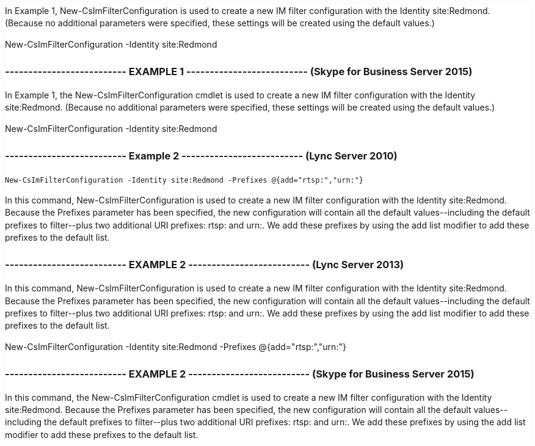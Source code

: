 In Example 1, New-CsImFilterConfiguration is used to create a new IM filter configuration with the Identity site:Redmond.
(Because no additional parameters were specified, these settings will be created using the default values.)

New-CsImFilterConfiguration -Identity site:Redmond

### -------------------------- EXAMPLE 1 -------------------------- (Skype for Business Server 2015)
```

```

In Example 1, the New-CsImFilterConfiguration cmdlet is used to create a new IM filter configuration with the Identity site:Redmond.
(Because no additional parameters were specified, these settings will be created using the default values.)

New-CsImFilterConfiguration -Identity site:Redmond

### -------------------------- Example 2 -------------------------- (Lync Server 2010)
```
New-CsImFilterConfiguration -Identity site:Redmond -Prefixes @{add="rtsp:","urn:"}
```

In this command, New-CsImFilterConfiguration is used to create a new IM filter configuration with the Identity site:Redmond.
Because the Prefixes parameter has been specified, the new configuration will contain all the default values--including the default prefixes to filter--plus two additional URI prefixes: rtsp: and urn:.
We add these prefixes by using the add list modifier to add these prefixes to the default list.

### -------------------------- EXAMPLE 2 -------------------------- (Lync Server 2013)
```

```

In this command, New-CsImFilterConfiguration is used to create a new IM filter configuration with the Identity site:Redmond.
Because the Prefixes parameter has been specified, the new configuration will contain all the default values--including the default prefixes to filter--plus two additional URI prefixes: rtsp: and urn:.
We add these prefixes by using the add list modifier to add these prefixes to the default list.

New-CsImFilterConfiguration -Identity site:Redmond -Prefixes @{add="rtsp:","urn:"}

### -------------------------- EXAMPLE 2 -------------------------- (Skype for Business Server 2015)
```

```

In this command, the New-CsImFilterConfiguration cmdlet is used to create a new IM filter configuration with the Identity site:Redmond.
Because the Prefixes parameter has been specified, the new configuration will contain all the default values--including the default prefixes to filter--plus two additional URI prefixes: rtsp: and urn:.
We add these prefixes by using the add list modifier to add these prefixes to the default list.
